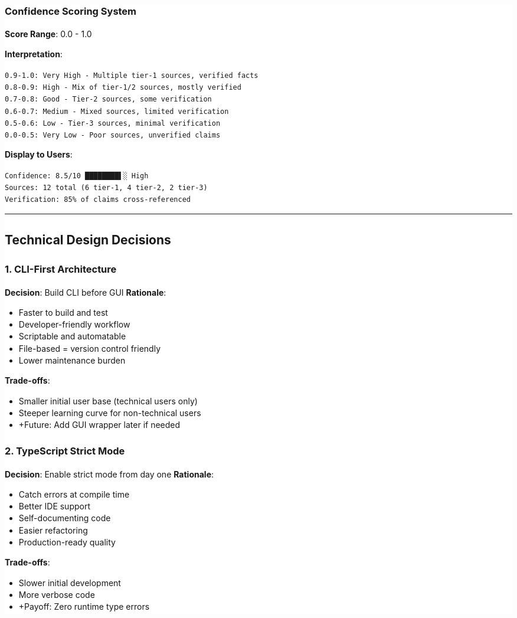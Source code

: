 ### Confidence Scoring System

**Score Range**: 0.0 - 1.0

**Interpretation**:
```
0.9-1.0: Very High - Multiple tier-1 sources, verified facts
0.8-0.9: High - Mix of tier-1/2 sources, mostly verified
0.7-0.8: Good - Tier-2 sources, some verification
0.6-0.7: Medium - Mixed sources, limited verification
0.5-0.6: Low - Tier-3 sources, minimal verification
0.0-0.5: Very Low - Poor sources, unverified claims
```

**Display to Users**:
```
Confidence: 8.5/10 ████████▌░ High
Sources: 12 total (6 tier-1, 4 tier-2, 2 tier-3)
Verification: 85% of claims cross-referenced
```

---

## Technical Design Decisions

### 1. CLI-First Architecture

**Decision**: Build CLI before GUI
**Rationale**:
- Faster to build and test
- Developer-friendly workflow
- Scriptable and automatable
- File-based = version control friendly
- Lower maintenance burden

**Trade-offs**:
- Smaller initial user base (technical users only)
- Steeper learning curve for non-technical users
- +Future: Add GUI wrapper later if needed

### 2. TypeScript Strict Mode

**Decision**: Enable strict mode from day one
**Rationale**:
- Catch errors at compile time
- Better IDE support
- Self-documenting code
- Easier refactoring
- Production-ready quality

**Trade-offs**:
- Slower initial development
- More verbose code
- +Payoff: Zero runtime type errors
